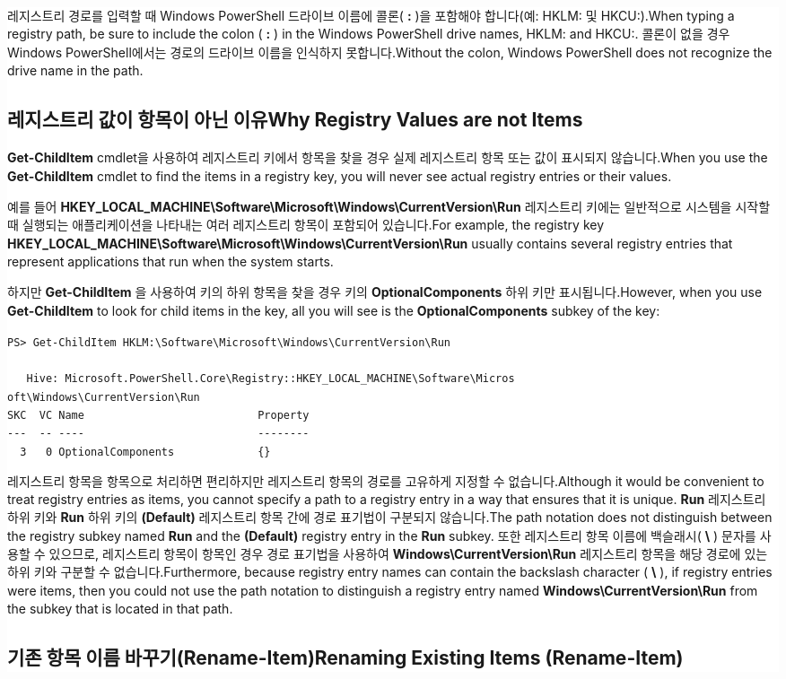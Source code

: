 <span data-ttu-id="eab14-118">레지스트리 경로를 입력할 때 Windows PowerShell 드라이브 이름에 콜론( **:** )을 포함해야 합니다(예: HKLM: 및 HKCU:).</span><span class="sxs-lookup"><span data-stu-id="eab14-118">When typing a registry path, be sure to include the colon ( **:** ) in the Windows PowerShell drive names, HKLM: and HKCU:.</span></span> <span data-ttu-id="eab14-119">콜론이 없을 경우 Windows PowerShell에서는 경로의 드라이브 이름을 인식하지 못합니다.</span><span class="sxs-lookup"><span data-stu-id="eab14-119">Without the colon, Windows PowerShell does not recognize the drive name in the path.</span></span>

## <a name="why-registry-values-are-not-items"></a><span data-ttu-id="eab14-120">레지스트리 값이 항목이 아닌 이유</span><span class="sxs-lookup"><span data-stu-id="eab14-120">Why Registry Values are not Items</span></span>

<span data-ttu-id="eab14-121">**Get-ChildItem** cmdlet을 사용하여 레지스트리 키에서 항목을 찾을 경우 실제 레지스트리 항목 또는 값이 표시되지 않습니다.</span><span class="sxs-lookup"><span data-stu-id="eab14-121">When you use the **Get-ChildItem** cmdlet to find the items in a registry key, you will never see actual registry entries or their values.</span></span>

<span data-ttu-id="eab14-122">예를 들어 **HKEY_LOCAL_MACHINE\\Software\\Microsoft\\Windows\\CurrentVersion\\Run** 레지스트리 키에는 일반적으로 시스템을 시작할 때 실행되는 애플리케이션을 나타내는 여러 레지스트리 항목이 포함되어 있습니다.</span><span class="sxs-lookup"><span data-stu-id="eab14-122">For example, the registry key **HKEY_LOCAL_MACHINE\\Software\\Microsoft\\Windows\\CurrentVersion\\Run** usually contains several registry entries that represent applications that run when the system starts.</span></span>

<span data-ttu-id="eab14-123">하지만 **Get-ChildItem** 을 사용하여 키의 하위 항목을 찾을 경우 키의 **OptionalComponents** 하위 키만 표시됩니다.</span><span class="sxs-lookup"><span data-stu-id="eab14-123">However, when you use **Get-ChildItem** to look for child items in the key, all you will see is the **OptionalComponents** subkey of the key:</span></span>

```
PS> Get-ChildItem HKLM:\Software\Microsoft\Windows\CurrentVersion\Run

   Hive: Microsoft.PowerShell.Core\Registry::HKEY_LOCAL_MACHINE\Software\Micros
oft\Windows\CurrentVersion\Run
SKC  VC Name                           Property
---  -- ----                           --------
  3   0 OptionalComponents             {}
```

<span data-ttu-id="eab14-124">레지스트리 항목을 항목으로 처리하면 편리하지만 레지스트리 항목의 경로를 고유하게 지정할 수 없습니다.</span><span class="sxs-lookup"><span data-stu-id="eab14-124">Although it would be convenient to treat registry entries as items, you cannot specify a path to a registry entry in a way that ensures that it is unique.</span></span> <span data-ttu-id="eab14-125">**Run** 레지스트리 하위 키와 **Run** 하위 키의 **(Default)** 레지스트리 항목 간에 경로 표기법이 구분되지 않습니다.</span><span class="sxs-lookup"><span data-stu-id="eab14-125">The path notation does not distinguish between the registry subkey named **Run** and the **(Default)** registry entry in the **Run** subkey.</span></span> <span data-ttu-id="eab14-126">또한 레지스트리 항목 이름에 백슬래시( **\\** ) 문자를 사용할 수 있으므로, 레지스트리 항목이 항목인 경우 경로 표기법을 사용하여 **Windows\\CurrentVersion\\Run** 레지스트리 항목을 해당 경로에 있는 하위 키와 구분할 수 없습니다.</span><span class="sxs-lookup"><span data-stu-id="eab14-126">Furthermore, because registry entry names can contain the backslash character ( **\\** ), if registry entries were items, then you could not use the path notation to distinguish a registry entry named **Windows\\CurrentVersion\\Run** from the subkey that is located in that path.</span></span>

## <a name="renaming-existing-items-rename-item"></a><span data-ttu-id="eab14-127">기존 항목 이름 바꾸기(Rename-Item)</span><span class="sxs-lookup"><span data-stu-id="eab14-127">Renaming Existing Items (Rename-Item)</span></span>
